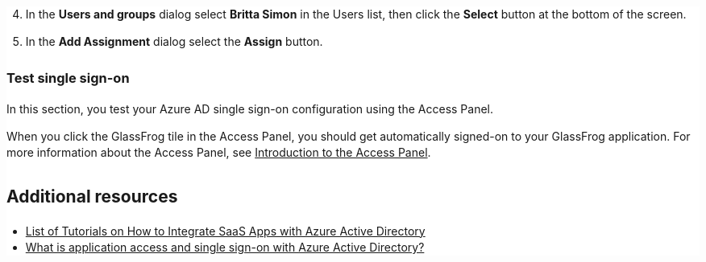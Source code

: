4. In the **Users and groups** dialog select **Britta Simon** in the Users list, then click the **Select** button at the bottom of the screen.

5. In the **Add Assignment** dialog select the **Assign** button.
	
### Test single sign-on

In this section, you test your Azure AD single sign-on configuration using the Access Panel.

When you click the GlassFrog tile in the Access Panel, you should get automatically signed-on to your GlassFrog application.
For more information about the Access Panel, see [Introduction to the Access Panel](../active-directory-saas-access-panel-introduction.md). 

## Additional resources

* [List of Tutorials on How to Integrate SaaS Apps with Azure Active Directory](tutorial-list.md)
* [What is application access and single sign-on with Azure Active Directory?](../manage-apps/what-is-single-sign-on.md)


